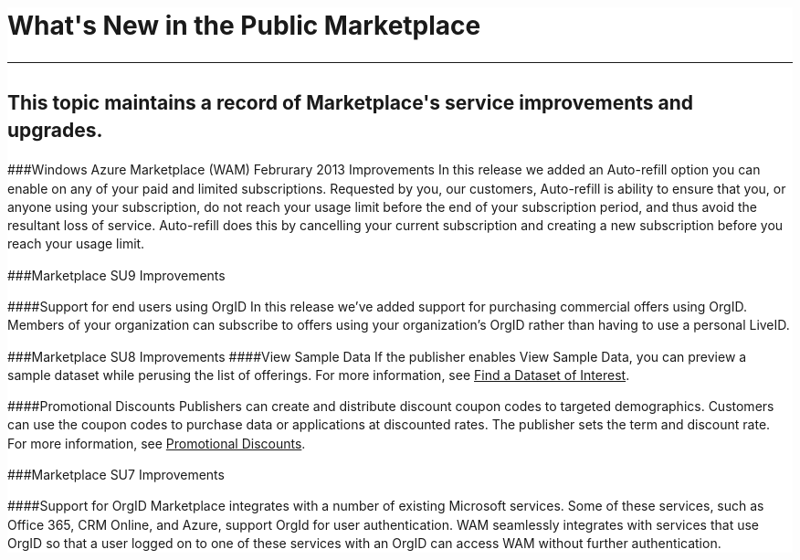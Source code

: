 <properties 
   pageTitle="What's New in the Public Marketplace" 
   description="What's New in the Public Marketplace" 
   services="cloud-services" 
   documentationCenter="" 
   authors="kevinscharpenberg" 
   manager="manager-alias" 
   editor=""/>
<tags
   ms.service="marketplace"
   ms.devlang="na"
   ms.topic="article"
   ms.tgt_pltfrm="na"
   ms.workload="data-services" 
   ms.date="02/18/2015"
   ms.author="kevsch"/>
#   What's New in the Public Marketplace
 -----------
This topic maintains a record of Marketplace's service improvements and upgrades.
 -----------
###Windows Azure Marketplace (WAM) Februrary 2013 Improvements
In this release we added an Auto-refill option you can enable on any of your paid and limited subscriptions. Requested by you, our customers, Auto-refill is ability to ensure that you, or anyone using your subscription, do not reach your usage limit before the end of your subscription period, and thus avoid the resultant loss of service. Auto-refill does this by cancelling your current subscription and creating a new subscription before you reach your usage limit.

###Marketplace SU9 Improvements

####Support for end users using OrgID
In this release we’ve added support for purchasing commercial offers using OrgID. Members of your organization can subscribe to offers using your organization’s OrgID rather than having to use a personal LiveID.

###Marketplace SU8 Improvements
####View Sample Data
If the publisher enables View Sample Data, you can preview a sample dataset while perusing the list of offerings. For more information, see [Find a Dataset of Interest](./marketplace-data-market-subscribe-to-a-data-offer.md).

####Promotional Discounts
Publishers can create and distribute discount coupon codes to targeted demographics. Customers can use the coupon codes to purchase data or applications at discounted rates. The publisher sets the term and discount rate. For more information, see [Promotional Discounts](./marketplace-data-market-understand-subscriptions.md).

###Marketplace SU7 Improvements

####Support for OrgID
Marketplace integrates with a number of existing Microsoft services. Some of these services, such as Office 365, CRM Online, and Azure, support OrgId for user authentication. WAM seamlessly integrates with services that use OrgID so that a user logged on to one of these services with an OrgID can access WAM without further authentication.
